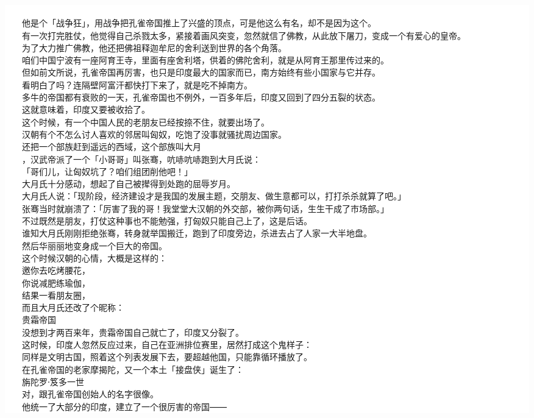 <br>   
&emsp;&emsp;他是个「战争狂」，用战争把孔雀帝国推上了兴盛的顶点，可是他这么有名，却不是因为这个。  
<br>   
&emsp;&emsp;有一次打完胜仗，他觉得自己杀戮太多，紧接着画风突变，忽然就信了佛教，从此放下屠刀，变成一个有爱心的皇帝。  
<br>   
&emsp;&emsp;为了大力推广佛教，他还把佛祖释迦牟尼的舍利送到世界的各个角落。  
<br>   
&emsp;&emsp;咱们中国宁波有一座阿育王寺，里面有座舍利塔，供着的佛陀舍利，就是从阿育王那里传过来的。  
<br>   
&emsp;&emsp;但如前文所说，孔雀帝国再厉害，也只是印度最大的国家而已，南方始终有些小国家与它并存。  
<br>   
&emsp;&emsp;看明白了吗？连隔壁阿富汗都快打下来了，就是吃不掉南方。  
<br>   
&emsp;&emsp;多牛的帝国都有衰败的一天，孔雀帝国也不例外，一百多年后，印度又回到了四分五裂的状态。  
<br>   
&emsp;&emsp;这就意味着，印度又要被收拾了。  
<br>   
&emsp;&emsp;这个时候，有一个中国人民的老朋友已经按捺不住，就要出场了。  
<br>   
&emsp;&emsp;汉朝有个不怎么讨人喜欢的邻居叫匈奴，吃饱了没事就骚扰周边国家。  
<br>   
&emsp;&emsp;还把一个部族赶到遥远的西域，这个部族叫大月  
<br>   
&emsp;&emsp;，汉武帝派了一个「小哥哥」叫张骞，吭哧吭哧跑到大月氏说：  
<br>   
&emsp;&emsp;「哥们儿，让匈奴坑了？咱们组团削他吧！」  
<br>   
&emsp;&emsp;大月氏十分感动，想起了自己被撵得到处跑的屈辱岁月。  
<br>   
&emsp;&emsp;大月氏人说：「现阶段，经济建设才是我国的发展主题，交朋友、做生意都可以，打打杀杀就算了吧。」  
<br>   
&emsp;&emsp;张骞当时就崩溃了：「厉害了我的哥！我堂堂大汉朝的外交部，被你两句话，生生干成了市场部。」  
<br>   
&emsp;&emsp;不过既然是朋友，打仗这种事也不能勉强，打匈奴只能自己上了，这是后话。  
<br>   
&emsp;&emsp;谁知大月氏刚刚拒绝张骞，转身就举国搬迁，跑到了印度旁边，杀进去占了人家一大半地盘。  
<br>   
&emsp;&emsp;然后华丽丽地变身成一个巨大的帝国。  
<br>   
&emsp;&emsp;这个时候汉朝的心情，大概是这样的：  
<br>   
&emsp;&emsp;邀你去吃烤腰花，  
<br>   
&emsp;&emsp;你说减肥练瑜伽，  
<br>   
&emsp;&emsp;结果一看朋友圈，  
<br>   
&emsp;&emsp;而且大月氏还改了个昵称：  
<br>   
&emsp;&emsp;贵霜帝国  
<br>   
&emsp;&emsp;没想到才两百来年，贵霜帝国自己就亡了，印度又分裂了。  
<br>   
&emsp;&emsp;这时候，印度人忽然反应过来，自己在亚洲排位赛里，居然打成这个鬼样子：  
<br>   
&emsp;&emsp;同样是文明古国，照着这个列表发展下去，要超越他国，只能靠循环播放了。  
<br>   
&emsp;&emsp;在孔雀帝国的老家摩揭陀，又一个本土「接盘侠」诞生了：  
<br>   
&emsp;&emsp;旃陀罗·笈多一世  
<br>   
&emsp;&emsp;对，跟孔雀帝国创始人的名字很像。  
<br>   
&emsp;&emsp;他统一了大部分的印度，建立了一个很厉害的帝国——  